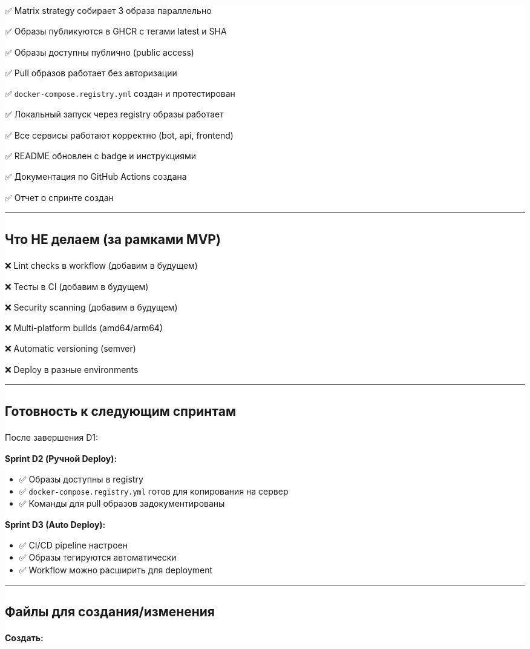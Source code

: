 ✅ Matrix strategy собирает 3 образа параллельно

✅ Образы публикуются в GHCR с тегами latest и SHA

✅ Образы доступны публично (public access)

✅ Pull образов работает без авторизации

✅ `docker-compose.registry.yml` создан и протестирован

✅ Локальный запуск через registry образы работает

✅ Все сервисы работают корректно (bot, api, frontend)

✅ README обновлен с badge и инструкциями

✅ Документация по GitHub Actions создана

✅ Отчет о спринте создан

---

## Что НЕ делаем (за рамками MVP)

❌ Lint checks в workflow (добавим в будущем)

❌ Тесты в CI (добавим в будущем)

❌ Security scanning (добавим в будущем)

❌ Multi-platform builds (amd64/arm64)

❌ Automatic versioning (semver)

❌ Deploy в разные environments

---

## Готовность к следующим спринтам

После завершения D1:

**Sprint D2 (Ручной Deploy):**

- ✅ Образы доступны в registry
- ✅ `docker-compose.registry.yml` готов для копирования на сервер
- ✅ Команды для pull образов задокументированы

**Sprint D3 (Auto Deploy):**

- ✅ CI/CD pipeline настроен
- ✅ Образы тегируются автоматически
- ✅ Workflow можно расширить для deployment

---

## Файлы для создания/изменения

**Создать:**
